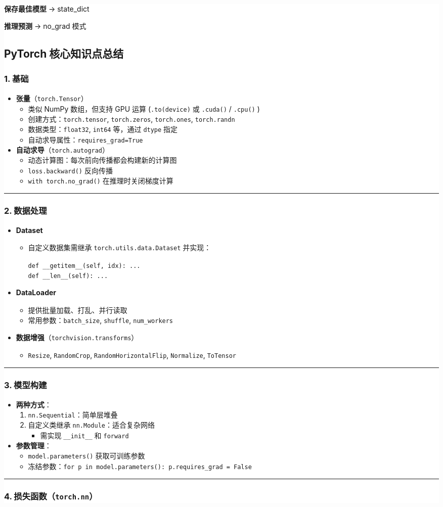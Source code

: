 **保存最佳模型** → state_dict

**推理预测** → no_grad 模式

## **PyTorch 核心知识点总结**

### 1. 基础

- **张量**（`torch.Tensor`）
  - 类似 NumPy 数组，但支持 GPU 运算 (`.to(device)` 或 `.cuda()` / `.cpu()` )
  - 创建方式：`torch.tensor`, `torch.zeros`, `torch.ones`, `torch.randn`
  - 数据类型：`float32`, `int64` 等，通过 `dtype` 指定
  - 自动求导属性：`requires_grad=True`
- **自动求导**（`torch.autograd`）
  - 动态计算图：每次前向传播都会构建新的计算图
  - `loss.backward()` 反向传播
  - `with torch.no_grad()` 在推理时关闭梯度计算

------

### 2. 数据处理

- **Dataset**

  - 自定义数据集需继承 `torch.utils.data.Dataset` 并实现：

    ```
    def __getitem__(self, idx): ...
    def __len__(self): ...
    ```

- **DataLoader**

  - 提供批量加载、打乱、并行读取
  - 常用参数：`batch_size`, `shuffle`, `num_workers`

- **数据增强**（`torchvision.transforms`）

  - `Resize`, `RandomCrop`, `RandomHorizontalFlip`, `Normalize`, `ToTensor`

------

### 3. 模型构建

- **两种方式**：
  1. `nn.Sequential`：简单层堆叠
  2. 自定义类继承 `nn.Module`：适合复杂网络
     - 需实现 `__init__` 和 `forward`
- **参数管理**：
  - `model.parameters()` 获取可训练参数
  - 冻结参数：`for p in model.parameters(): p.requires_grad = False`

------

### 4. 损失函数（`torch.nn`）
